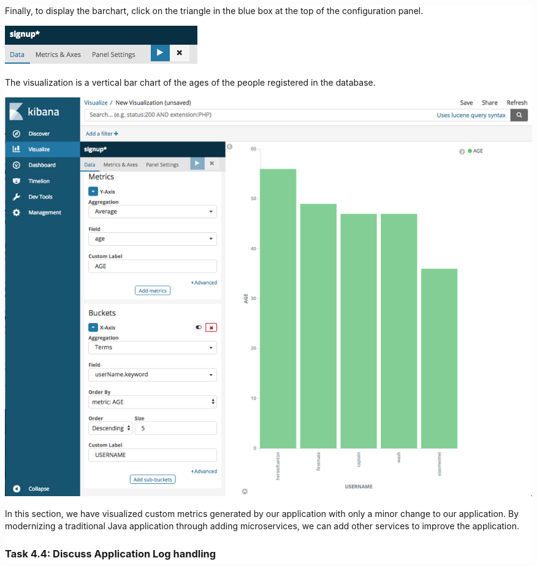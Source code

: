 Finally, to display the barchart, click on the triangle in the blue box at the top of the configuration panel.

![](./images/kibana_display_visualization.png)

The visualization is a vertical bar chart of the ages of the people registered in the database.

![](./images/kibana_age_bar_chart.png)

In this section, we have visualized custom metrics generated by our application with only a minor change to our application. By modernizing a traditional Java application through adding microservices, we can add other services to improve the application.

### <a name=task4.4></a>Task 4.4: Discuss Application Log handling
